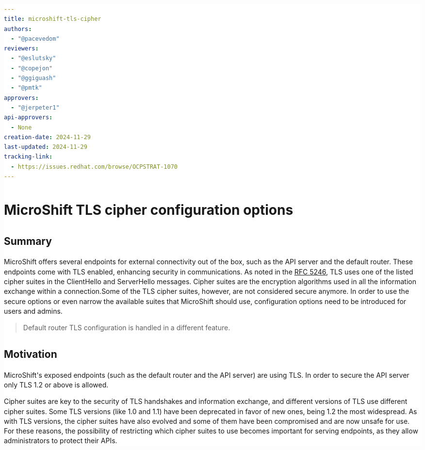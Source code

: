 ```yaml
---
title: microshift-tls-cipher
authors:
  - "@pacevedom"
reviewers:
  - "@eslutsky"
  - "@copejon"
  - "@ggiguash"
  - "@pmtk"
approvers:
  - "@jerpeter1"
api-approvers:
  - None
creation-date: 2024-11-29
last-updated: 2024-11-29
tracking-link:
  - https://issues.redhat.com/browse/OCPSTRAT-1070
---
```


# MicroShift TLS cipher configuration options

## Summary
MicroShift offers several endpoints for external connectivity out of the box,
such as the API server and the default router. These endpoints come with TLS
enabled, enhancing security in communications. As noted in the
[RFC 5246](https://datatracker.ietf.org/doc/html/rfc5246#appendix-A.5), TLS
uses one of the listed cipher suites in the ClientHello and ServerHello
messages. Cipher suites are the encryption algorithms used in all the
information exchange within a connection.Some of the TLS cipher suites,
however, are not considered secure anymore. In order to use the secure options
or even narrow the available suites that MicroShift should use, configuration
options need to be introduced for users and admins.

> Default router TLS configuration is handled in a different feature.

## Motivation
MicroShift's exposed endpoints (such as the default router and the API server)
are using TLS. In order to secure the API server only TLS 1.2 or above is
allowed.

Cipher suites are key to the security of TLS handshakes and information
exchange, and different versions of TLS use different cipher suites. Some TLS
versions (like 1.0 and 1.1) have been deprecated in favor of new ones, being
1.2 the most widespread. As with TLS versions, the cipher suites have also
evolved and some of them have been compromised and are now unsafe for use.
For these reasons, the possibility of restricting which cipher suites to use
becomes important for serving endpoints, as they allow administrators to
protect their APIs.
